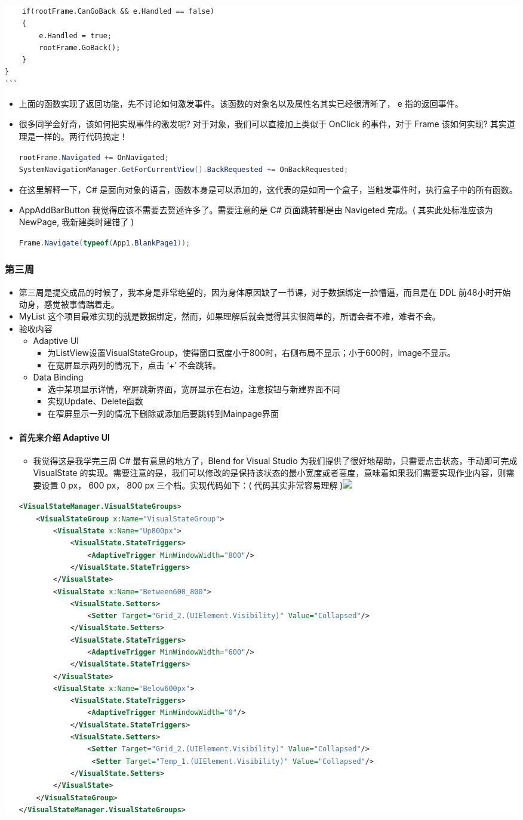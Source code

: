         if(rootFrame.CanGoBack && e.Handled == false)
        {
            e.Handled = true;
            rootFrame.GoBack();
        }
    }
    ```
- 上面的函数实现了返回功能，先不讨论如何激发事件。该函数的对象名以及属性名其实已经很清晰了， e 指的返回事件。

- 很多同学会好奇，该如何把实现事件的激发呢? 对于对象，我们可以直接加上类似于 OnClick 的事件，对于 Frame 该如何实现? 其实道理是一样的。两行代码搞定！
    ```cs
    rootFrame.Navigated += OnNavigated;
    SystemNavigationManager.GetForCurrentView().BackRequested += OnBackRequested;
    ```
- 在这里解释一下，C# 是面向对象的语言，函数本身是可以添加的，这代表的是如同一个盒子，当触发事件时，执行盒子中的所有函数。

- AppAddBarButton 我觉得应该不需要去赘述许多了。需要注意的是 C# 页面跳转都是由 Navigeted 完成。( 其实此处标准应该为NewPage, 我新建类时建错了 )
    ```cs
    Frame.Navigate(typeof(App1.BlankPage1));
    ```

### 第三周
- 第三周是提交成品的时候了，我本身是非常绝望的，因为身体原因缺了一节课，对于数据绑定一脸懵逼，而且是在 DDL 前48小时开始动身，感觉被事情踹着走。
- MyList 这个项目最难实现的就是数据绑定，然而，如果理解后就会觉得其实很简单的，所谓会者不难，难者不会。
- 验收内容
    - Adaptive UI
        - 为ListView设置VisualStateGroup，使得窗口宽度小于800时，右侧布局不显示；小于600时，image不显示。
        - 在宽屏显示两列的情况下，点击 ‘+’ 不会跳转。
    - Data Binding
        - 选中某项显示详情，窄屏跳新界面，宽屏显示在右边，注意按钮与新建界面不同
        - 实现Update、Delete函数
        - 在窄屏显示一列的情况下删除或添加后要跳转到Mainpage界面
- #### 首先来介绍 Adaptive UI
    - 我觉得这是我学完三周 C# 最有意思的地方了，Blend for Visual Studio 为我们提供了很好地帮助，只需要点击状态，手动即可完成 VisualState 的实现。需要注意的是，我们可以修改的是保持该状态的最小宽度或者高度，意味着如果我们需要实现作业内容，则需要设置 0 px， 600 px， 800 px 三个档。实现代码如下：( 代码其实非常容易理解 )![](https://github.com/Chris-Ju/Picture/blob/master/VisualStateGroup.jpg?raw=true)
    ``` xml
    <VisualStateManager.VisualStateGroups>
        <VisualStateGroup x:Name="VisualStateGroup">
            <VisualState x:Name="Up800px">
                <VisualState.StateTriggers>
                    <AdaptiveTrigger MinWindowWidth="800"/>
                </VisualState.StateTriggers>
            </VisualState>
            <VisualState x:Name="Between600_800">
                <VisualState.Setters>
                    <Setter Target="Grid_2.(UIElement.Visibility)" Value="Collapsed"/>
                </VisualState.Setters>
                <VisualState.StateTriggers>
                    <AdaptiveTrigger MinWindowWidth="600"/>
                </VisualState.StateTriggers>
            </VisualState>
            <VisualState x:Name="Below600px">
                <VisualState.StateTriggers>
                    <AdaptiveTrigger MinWindowWidth="0"/>
                </VisualState.StateTriggers>
                <VisualState.Setters>
                    <Setter Target="Grid_2.(UIElement.Visibility)" Value="Collapsed"/>
                     <Setter Target="Temp_1.(UIElement.Visibility)" Value="Collapsed"/>
                </VisualState.Setters>
            </VisualState>
        </VisualStateGroup>
    </VisualStateManager.VisualStateGroups>
    ```
